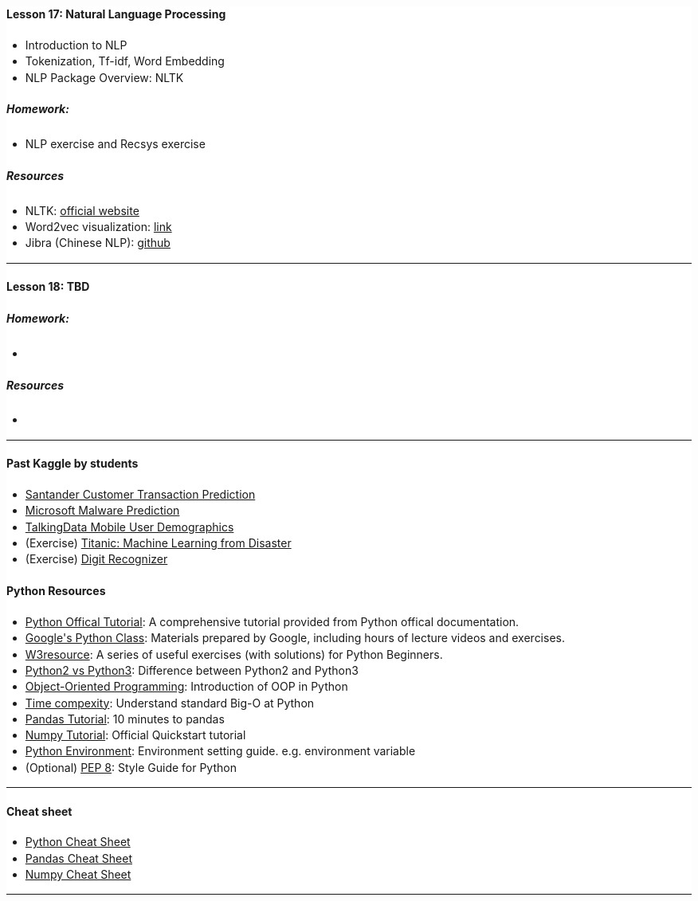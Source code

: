 #### Lesson 17: Natural Language Processing
- Introduction to NLP
- Tokenization, Tf-idf, Word Embedding
- NLP Package Overview: NLTK
##### Homework:
- NLP exercise and Recsys exercise 
##### Resources
- NLTK: [official website](https://www.nltk.org)
- Word2vec visualization: [link](https://projector.tensorflow.org)
- Jibra (Chinese NLP): [github](https://github.com/fxsjy/jieba)
---
#### Lesson 18: TBD

##### Homework:
- 
##### Resources
- 

--- 

#### Past Kaggle by students
- [Santander Customer Transaction Prediction](https://www.kaggle.com/c/santander-customer-transaction-prediction)
- [Microsoft Malware Prediction](https://www.kaggle.com/c/microsoft-malware-prediction)
- [TalkingData Mobile User Demographics](https://www.kaggle.com/c/talkingdata-mobile-user-demographics)
- (Exercise) [Titanic: Machine Learning from Disaster](https://www.kaggle.com/c/titanic)
- (Exercise) [Digit Recognizer](https://www.kaggle.com/c/digit-recognizer)

#### Python Resources
- [Python Offical Tutorial](https://docs.python.org/3/tutorial/): A comprehensive tutorial provided from Python offical documentation.
- [Google's Python Class](): Materials prepared by Google, including hours of lecture videos and exercises.
- [W3resource](https://www.w3resource.com/python-exercises/): A series of useful exercises (with solutions) for Python Beginners.
- [Python2 vs Python3](https://www.geeksforgeeks.org/important-differences-between-python-2-x-and-python-3-x-with-examples/):  Difference between Python2  and Python3
- [Object-Oriented Programming](): Introduction of OOP in Python
- [Time compexity](https://wiki.python.org/moin/TimeComplexity): Understand standard Big-O at Python
- [Pandas Tutorial](https://pandas.pydata.org/pandas-docs/stable/getting_started/10min.html): 10 minutes to pandas
- [Numpy Tutorial](https://docs.scipy.org/doc/numpy/user/quickstart.html): Official Quickstart tutorial
- [Python Environment](https://www.tutorialspoint.com/python/python_environment): Environment setting guide. e.g. environment variable
- (Optional) [PEP 8](https://www.python.org/dev/peps/pep-0008/): Style Guide for Python
---
#### Cheat sheet
- [Python Cheat Sheet](https://perso.limsi.fr/pointal/_media/python:cours:mementopython3-english.pdf)
- [Pandas Cheat Sheet](https://pandas.pydata.org/Pandas_Cheat_Sheet.pdf)
- [Numpy Cheat Sheet](https://s3.amazonaws.com/assets.datacamp.com/blog_assets/Numpy_Python_Cheat_Sheet.pdf)

---